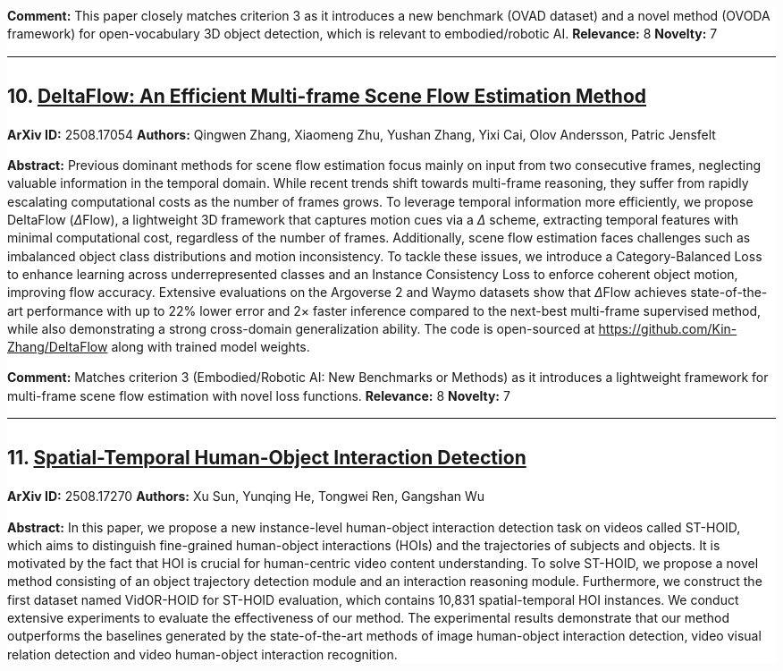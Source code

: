 **Comment:** This paper closely matches criterion 3 as it introduces a new benchmark (OVAD dataset) and a novel method (OVODA framework) for open-vocabulary 3D object detection, which is relevant to embodied/robotic AI.
**Relevance:** 8
**Novelty:** 7

---

## 10. [DeltaFlow: An Efficient Multi-frame Scene Flow Estimation Method](https://arxiv.org/abs/2508.17054) <a id="link10"></a>
**ArXiv ID:** 2508.17054
**Authors:** Qingwen Zhang, Xiaomeng Zhu, Yushan Zhang, Yixi Cai, Olov Andersson, Patric Jensfelt

**Abstract:**  Previous dominant methods for scene flow estimation focus mainly on input from two consecutive frames, neglecting valuable information in the temporal domain. While recent trends shift towards multi-frame reasoning, they suffer from rapidly escalating computational costs as the number of frames grows. To leverage temporal information more efficiently, we propose DeltaFlow ($\Delta$Flow), a lightweight 3D framework that captures motion cues via a $\Delta$ scheme, extracting temporal features with minimal computational cost, regardless of the number of frames. Additionally, scene flow estimation faces challenges such as imbalanced object class distributions and motion inconsistency. To tackle these issues, we introduce a Category-Balanced Loss to enhance learning across underrepresented classes and an Instance Consistency Loss to enforce coherent object motion, improving flow accuracy. Extensive evaluations on the Argoverse 2 and Waymo datasets show that $\Delta$Flow achieves state-of-the-art performance with up to 22% lower error and $2\times$ faster inference compared to the next-best multi-frame supervised method, while also demonstrating a strong cross-domain generalization ability. The code is open-sourced at https://github.com/Kin-Zhang/DeltaFlow along with trained model weights.

**Comment:** Matches criterion 3 (Embodied/Robotic AI: New Benchmarks or Methods) as it introduces a lightweight framework for multi-frame scene flow estimation with novel loss functions.
**Relevance:** 8
**Novelty:** 7

---

## 11. [Spatial-Temporal Human-Object Interaction Detection](https://arxiv.org/abs/2508.17270) <a id="link11"></a>
**ArXiv ID:** 2508.17270
**Authors:** Xu Sun, Yunqing He, Tongwei Ren, Gangshan Wu

**Abstract:**  In this paper, we propose a new instance-level human-object interaction detection task on videos called ST-HOID, which aims to distinguish fine-grained human-object interactions (HOIs) and the trajectories of subjects and objects. It is motivated by the fact that HOI is crucial for human-centric video content understanding. To solve ST-HOID, we propose a novel method consisting of an object trajectory detection module and an interaction reasoning module. Furthermore, we construct the first dataset named VidOR-HOID for ST-HOID evaluation, which contains 10,831 spatial-temporal HOI instances. We conduct extensive experiments to evaluate the effectiveness of our method. The experimental results demonstrate that our method outperforms the baselines generated by the state-of-the-art methods of image human-object interaction detection, video visual relation detection and video human-object interaction recognition.
